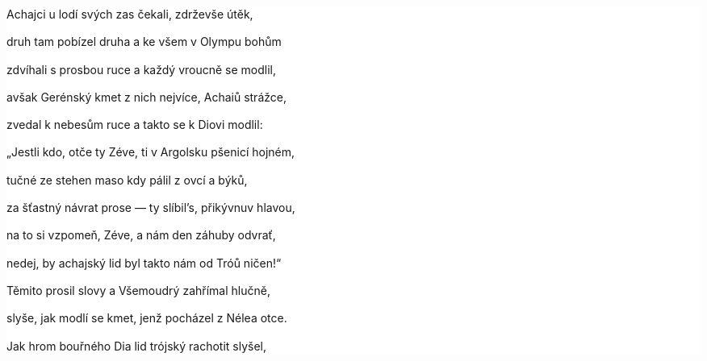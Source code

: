 Achajci u lodí svých zas čekali, zdrževše útěk,

</section>

<section>

druh tam pobízel druha a ke všem v Olympu bohům

</section>

<section>

zdvíhali s prosbou ruce a každý vroucně se modlil,

</section>

<section>

avšak Gerénský kmet z nich nejvíce, Achaiů strážce,

</section>

<section>

zvedal k nebesům ruce a takto se k Diovi modlil:

„Jestli kdo, otče ty Zéve, ti v Argolsku pšenicí hojném,

</section>

<section>

tučné ze stehen maso kdy pálil z ovcí a býků,

</section>

<section>

za šťastný návrat prose — ty slíbil’s, přikývnuv hlavou,

</section>

<section>

na to si vzpomeň, Zéve, a nám den záhuby odvrať,

</section>

<section>

nedej, by achajský lid byl takto nám od Tróů ničen!“

Těmito prosil slovy a Všemoudrý zahřímal hlučně,

</section>

<section>

slyše, jak modlí se kmet, jenž pocházel z Nélea otce.

Jak hrom bouřného Dia lid trójský rachotit slyšel,

</section>

<section>
